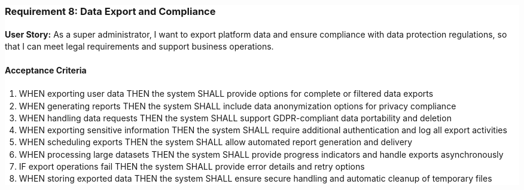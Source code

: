 ### Requirement 8: Data Export and Compliance

**User Story:** As a super administrator, I want to export platform data and ensure compliance with data protection regulations, so that I can meet legal requirements and support business operations.

#### Acceptance Criteria

1. WHEN exporting user data THEN the system SHALL provide options for complete or filtered data exports
2. WHEN generating reports THEN the system SHALL include data anonymization options for privacy compliance
3. WHEN handling data requests THEN the system SHALL support GDPR-compliant data portability and deletion
4. WHEN exporting sensitive information THEN the system SHALL require additional authentication and log all export activities
5. WHEN scheduling exports THEN the system SHALL allow automated report generation and delivery
6. WHEN processing large datasets THEN the system SHALL provide progress indicators and handle exports asynchronously
7. IF export operations fail THEN the system SHALL provide error details and retry options
8. WHEN storing exported data THEN the system SHALL ensure secure handling and automatic cleanup of temporary files